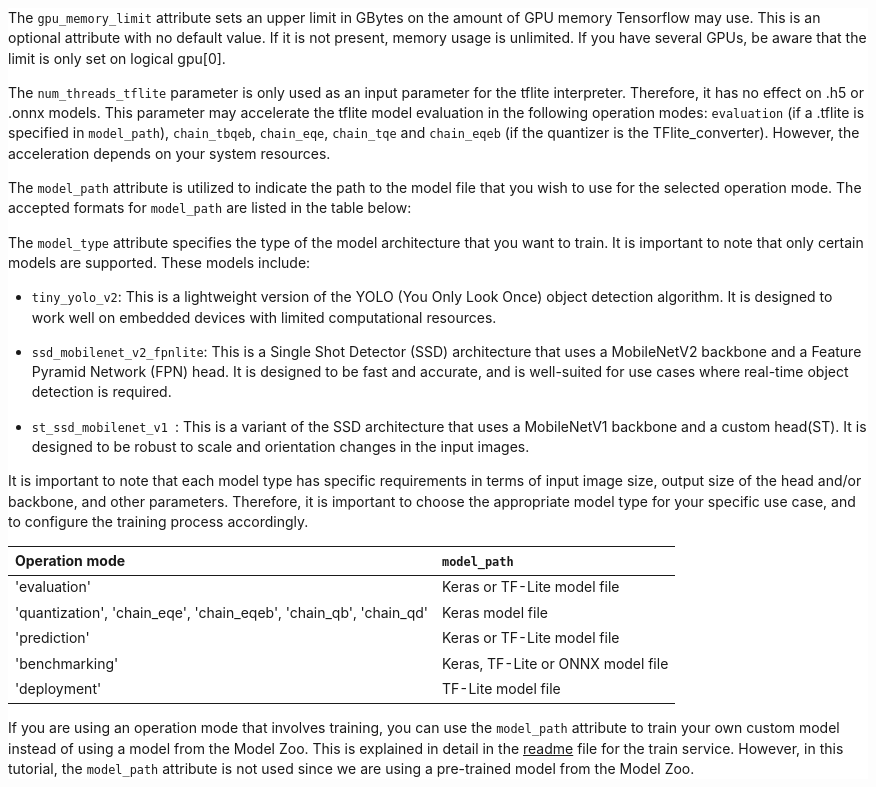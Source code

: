 The `gpu_memory_limit` attribute sets an upper limit in GBytes on the amount of GPU memory Tensorflow may use. This is
an optional attribute with no default value. If it is not present, memory usage is unlimited. If you have several GPUs,
be aware that the limit is only set on logical gpu[0].

The `num_threads_tflite` parameter is only used as an input parameter for the tflite interpreter. Therefore, it has no effect on .h5 or .onnx models. 
This parameter may accelerate the tflite model evaluation in the following operation modes:  `evaluation` (if a .tflite is specified in `model_path`), 
`chain_tbqeb`, `chain_eqe`, `chain_tqe` and `chain_eqeb` (if the quantizer is the TFlite_converter). 
However, the acceleration depends on your system resources.

The `model_path` attribute is utilized to indicate the path to the model file that you wish to use for the selected
operation mode. The accepted formats for `model_path` are listed in the table below:

The `model_type` attribute specifies the type of the model architecture that you want to train. It is important to note
that only certain models are supported. These models include:

- `tiny_yolo_v2`: This is a lightweight version of the YOLO (You Only Look Once) object detection algorithm. It is
  designed
  to work well on embedded devices with limited computational resources.

- `ssd_mobilenet_v2_fpnlite`: This is a Single Shot Detector (SSD) architecture that uses a MobileNetV2 backbone and a
  Feature Pyramid Network (FPN) head. It is designed to be fast and accurate, and is well-suited for use cases where
  real-time object detection is required.

- `st_ssd_mobilenet_v1 `: This is a variant of the SSD architecture that uses a MobileNetV1 backbone and a custom
  head(ST). It is designed to be robust to scale and orientation changes in the input images.

It is important to note that each model type has specific requirements in terms of input image size, output size of the
head and/or backbone, and other parameters. Therefore, it is important to choose the appropriate model type for your
specific use case, and to configure the training process accordingly.

| Operation mode | `model_path` |
|:---------------|:-------------|
| 'evaluation'   | Keras or TF-Lite model file |
| 'quantization', 'chain_eqe', 'chain_eqeb', 'chain_qb', 'chain_qd' | Keras model file |
| 'prediction'   | Keras or TF-Lite model file |
| 'benchmarking' | Keras, TF-Lite or ONNX model file |
| 'deployment'   | TF-Lite model file |

If you are using an operation mode that involves training, you can use the `model_path` attribute to train your own
custom model instead of using a model from the Model Zoo. This is explained in detail in
the [readme](./training/README.md) file for the train service. However, in this tutorial, the `model_path` attribute is
not used since we are using a pre-trained model from the Model Zoo.
